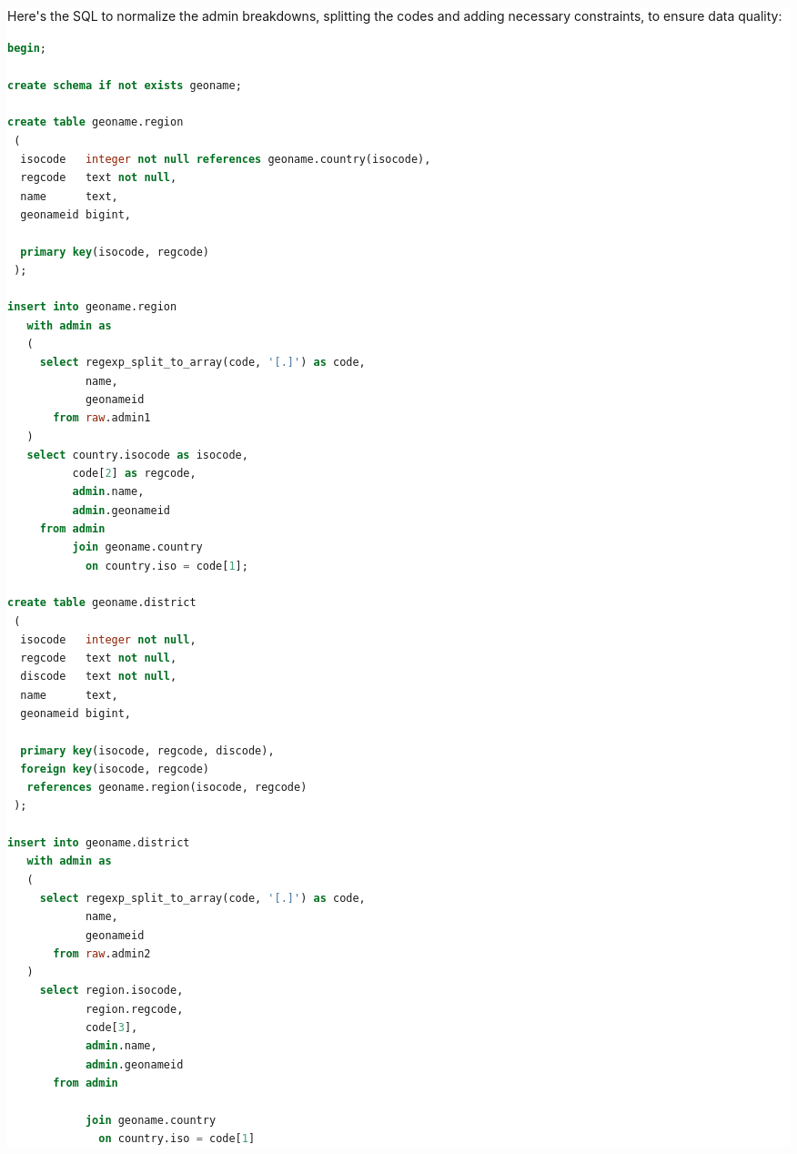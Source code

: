 Here's the SQL to normalize the admin breakdowns, splitting the codes and
adding necessary constraints, to ensure data quality:

~~~ sql
begin;

create schema if not exists geoname;

create table geoname.region
 (
  isocode   integer not null references geoname.country(isocode),
  regcode   text not null,
  name      text,
  geonameid bigint,

  primary key(isocode, regcode)
 );

insert into geoname.region
   with admin as
   (
     select regexp_split_to_array(code, '[.]') as code,
            name,
            geonameid
       from raw.admin1
   )
   select country.isocode as isocode,
          code[2] as regcode,
          admin.name,
          admin.geonameid
     from admin
          join geoname.country
            on country.iso = code[1];

create table geoname.district
 (
  isocode   integer not null,
  regcode   text not null,
  discode   text not null,
  name      text,
  geonameid bigint,

  primary key(isocode, regcode, discode),
  foreign key(isocode, regcode)
   references geoname.region(isocode, regcode)
 );

insert into geoname.district
   with admin as
   (
     select regexp_split_to_array(code, '[.]') as code,
            name,
            geonameid
       from raw.admin2
   )
     select region.isocode,
            region.regcode,
            code[3],
            admin.name,
            admin.geonameid
       from admin
            
            join geoname.country
              on country.iso = code[1]
~~~
